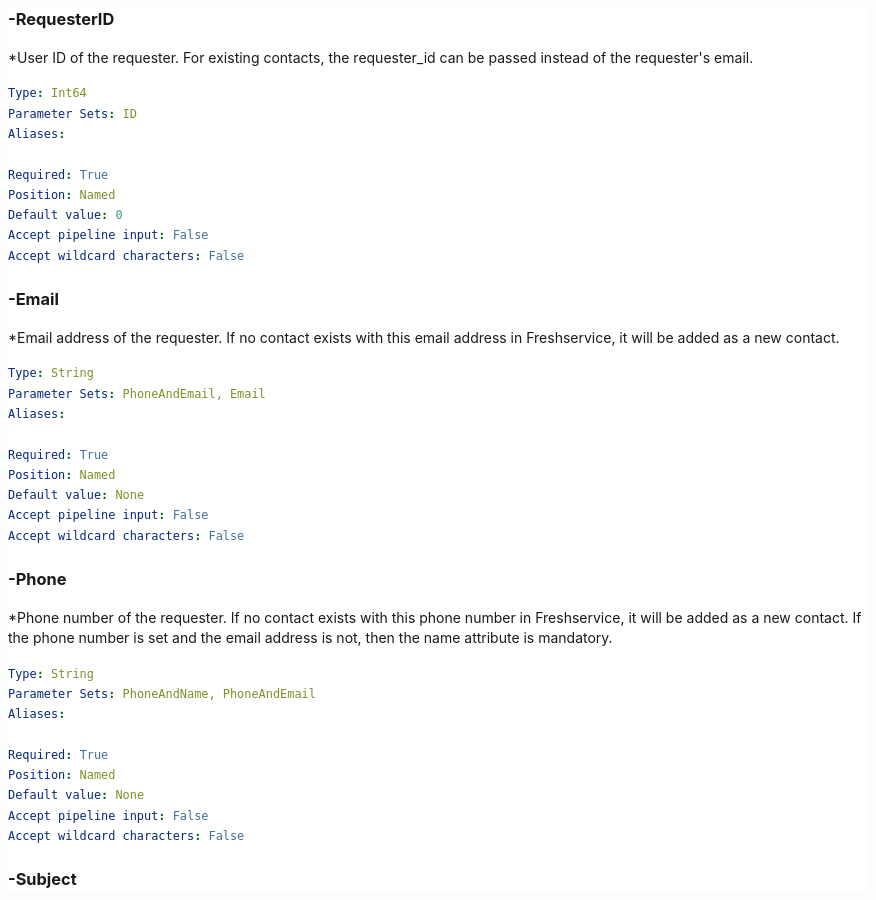 ### -RequesterID

*User ID of the requester.
For existing contacts, the requester_id can be passed instead of the requester's email.

```yaml
Type: Int64
Parameter Sets: ID
Aliases:

Required: True
Position: Named
Default value: 0
Accept pipeline input: False
Accept wildcard characters: False
```

### -Email

*Email address of the requester.
If no contact exists with this email address in Freshservice, it will be added as a new contact.

```yaml
Type: String
Parameter Sets: PhoneAndEmail, Email
Aliases:

Required: True
Position: Named
Default value: None
Accept pipeline input: False
Accept wildcard characters: False
```

### -Phone

*Phone number of the requester.
If no contact exists with this phone number in Freshservice, it will be added as a new contact.
If the phone number is set and the email address is not, then the name attribute is mandatory.

```yaml
Type: String
Parameter Sets: PhoneAndName, PhoneAndEmail
Aliases:

Required: True
Position: Named
Default value: None
Accept pipeline input: False
Accept wildcard characters: False
```

### -Subject
